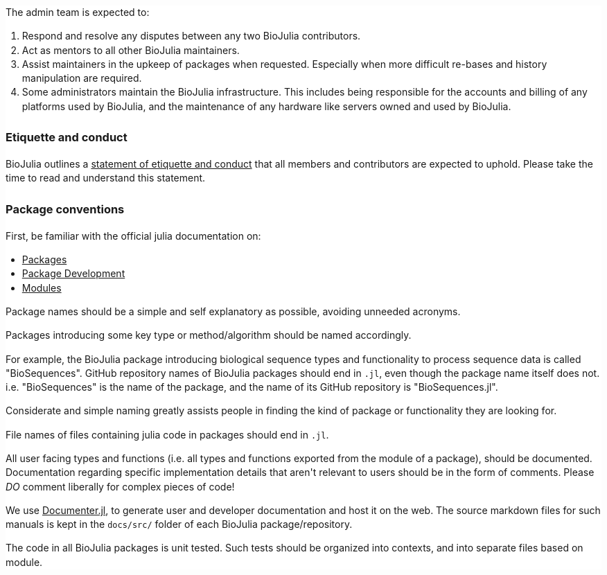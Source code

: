 The admin team is expected to:

1. Respond and resolve any disputes between any two BioJulia contributors.
2. Act as mentors to all other BioJulia maintainers.
3. Assist maintainers in the upkeep of packages when requested. Especially when
   more difficult re-bases and history manipulation are required.
4. Some administrators maintain the BioJulia infrastructure.
   This includes being responsible for the accounts and billing of any
   platforms used by BioJulia, and the maintenance of any hardware like
   servers owned and used by BioJulia.

### Etiquette and conduct

BioJulia outlines a [statement of etiquette and conduct](CODE_OF_CONDUCT.md)
that all members and contributors are expected to uphold. Please take the time
to read and understand this statement.

### Package conventions

First, be familiar with the official julia documentation on:

* [Packages](https://docs.julialang.org/en/stable/manual/packages/)
* [Package Development](https://docs.julialang.org/en/stable/manual/packages/#Package-Development-1)
* [Modules](https://docs.julialang.org/en/stable/manual/modules/)

Package names should be a simple and self explanatory as possible, avoiding
unneeded acronyms.

Packages introducing some key type or method/algorithm should be named
accordingly.

For example, the BioJulia package introducing biological sequence types and
functionality to process sequence data is called "BioSequences".
GitHub repository names of BioJulia packages should end in `.jl`, even though
the package name itself does not.
i.e. "BioSequences" is the name of the package, and the name of its GitHub
repository is "BioSequences.jl".

Considerate and simple naming greatly assists people in finding the kind of
package or functionality they are looking for.

File names of files containing julia code in packages should end in `.jl`.

All user facing types and functions (i.e. all types and functions
exported from the module of a package), should be documented.
Documentation regarding specific implementation details that aren't relevant
to users should be in the form of comments. Please *DO* comment liberally for
complex pieces of code!

We use [Documenter.jl](https://github.com/JuliaDocs/Documenter.jl),
to generate user and developer documentation and host it on the web.
The source markdown files for such manuals is kept in the `docs/src/`
folder of each BioJulia package/repository.

The code in all BioJulia packages is unit tested. Such tests should be
organized into contexts, and into separate files based on module.
